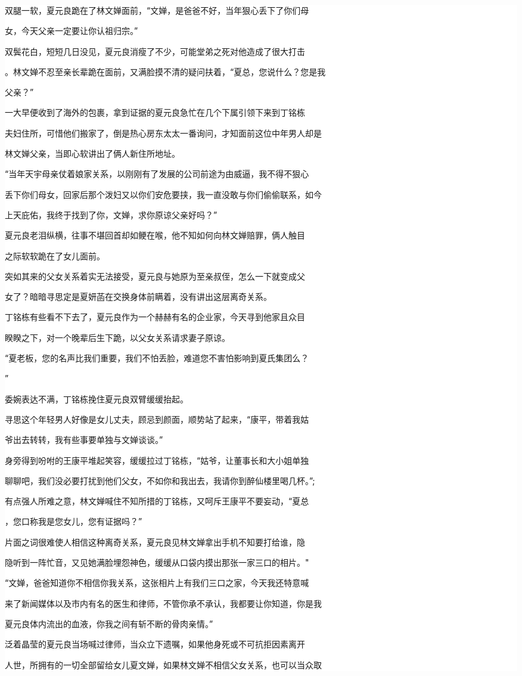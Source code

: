 双腿一软，夏元良跪在了林文婵面前，“文婵，是爸爸不好，当年狠心丢下了你们母

女，今天父亲一定要让你认祖归宗。”

双鬓花白，短短几日没见，夏元良消瘦了不少，可能堂弟之死对他造成了很大打击

。林文婵不忍至亲长辈跪在面前，又满脸摸不清的疑问扶着，“夏总，您说什么？您是我

父亲？”

一大早便收到了海外的包裹，拿到证据的夏元良急忙在几个下属引领下来到丁铭栋

夫妇住所，可惜他们搬家了，倒是热心房东太太一番询问，才知面前这位中年男人却是

林文婵父亲，当即心软讲出了俩人新住所地址。

“当年天宇母亲仗着娘家关系，以刚刚有了发展的公司前途为由威逼，我不得不狠心

丢下你们母女，回家后那个泼妇又以你们安危要挟，我一直没敢与你们偷偷联系，如今

上天庇佑，我终于找到了你，文婵，求你原谅父亲好吗？”

夏元良老泪纵横，往事不堪回首却如鲠在喉，他不知如何向林文婵赔罪，俩人触目

之际软软跪在了女儿面前。

突如其来的父女关系着实无法接受，夏元良与她原为至亲叔侄，怎么一下就变成父

女了？暗暗寻思定是夏妍菡在交换身体前瞒着，没有讲出这层离奇关系。

丁铭栋有些看不下去了，夏元良作为一个赫赫有名的企业家，今天寻到他家且众目

睽睽之下，对一个晚辈后生下跪，以父女关系请求妻子原谅。

“夏老板，您的名声比我们重要，我们不怕丢脸，难道您不害怕影响到夏氏集团么？

”

委婉表达不满，丁铭栋挽住夏元良双臂缓缓抬起。

寻思这个年轻男人好像是女儿丈夫，顾忌到颜面，顺势站了起来，“康平，带着我姑

爷出去转转，我有些事要单独与文婵谈谈。”

身旁得到吩咐的王康平堆起笑容，缓缓拉过丁铭栋，“姑爷，让董事长和大小姐单独

聊聊吧，我们没必要打扰到他们父女，不如你和我出去，我请你到醉仙楼里喝几杯。”;

有点强人所难之意，林文婵喊住不知所措的丁铭栋，又呵斥王康平不要妄动，“夏总

，您口称我是您女儿，您有证据吗？”

片面之词很难使人相信这种离奇关系，夏元良见林文婵拿出手机不知要打给谁，隐

隐听到一阵忙音，又见她满脸埋怨神色，缓缓从口袋内摸出那张一家三口的相片。"

“文婵，爸爸知道你不相信你我关系，这张相片上有我们三口之家，今天我还特意喊

来了新闻媒体以及市内有名的医生和律师，不管你承不承认，我都要让你知道，你是我

夏元良体内流出的血液，你我之间有斩不断的骨肉亲情。”

泛着晶莹的夏元良当场喊过律师，当众立下遗嘱，如果他身死或不可抗拒因素离开

人世，所拥有的一切全部留给女儿夏文婵，如果林文婵不相信父女关系，也可以当众取
